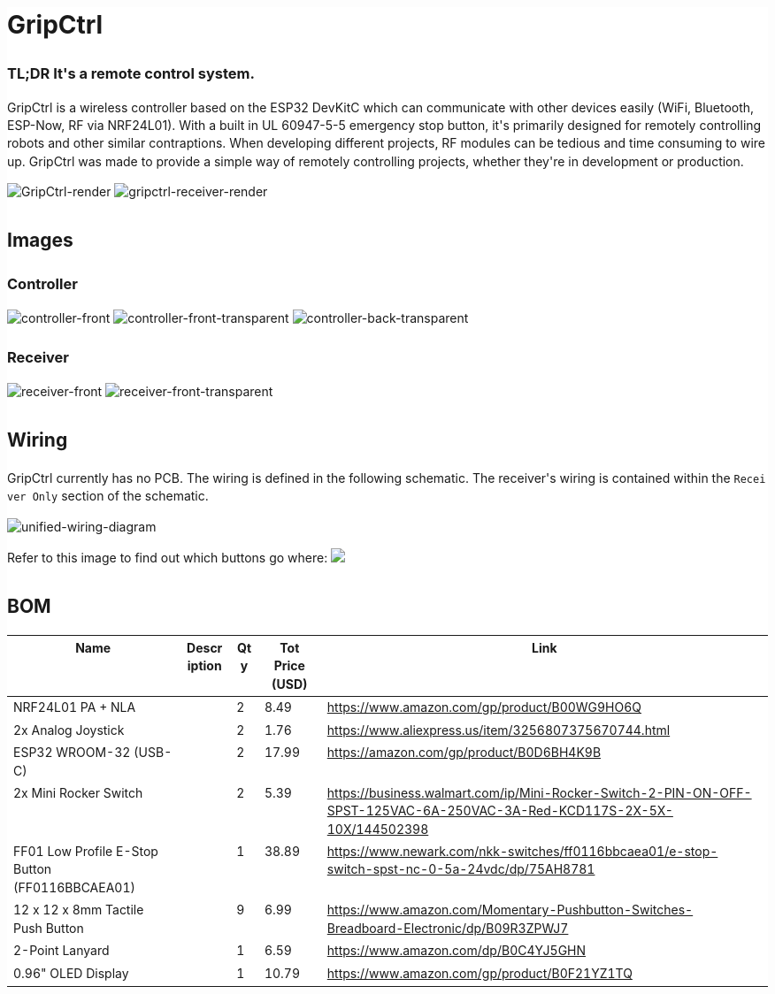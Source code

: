 # GripCtrl

### TL;DR It's a remote control system.
GripCtrl is a wireless controller based on the ESP32 DevKitC which can communicate with other devices easily (WiFi, Bluetooth, ESP-Now, RF via NRF24L01). With a built in UL 60947-5-5 emergency stop button, it's primarily designed for remotely controlling robots and other similar contraptions. When developing different projects, RF modules can be tedious and time consuming to wire up. GripCtrl was made to provide a simple way of remotely controlling projects, whether they're in development or production.

<img width="1000" alt="GripCtrl-render" src="https://github.com/user-attachments/assets/2b57aa78-8c80-44cb-a54d-193690f188d1" />
<img width="1000" alt="gripctrl-receiver-render" src="https://github.com/user-attachments/assets/c4249340-0fe5-4f7a-80ff-810bf49c034b" />


## Images

### Controller

<img width="400" alt="controller-front" src="https://github.com/user-attachments/assets/e148120e-aaa7-4703-983c-872702d9ebf7" />
<img width="500" alt="controller-front-transparent" src="https://github.com/user-attachments/assets/f5be1cf1-6e5c-4b2f-931d-f39de9b493c9" />
<img width="500" alt="controller-back-transparent" src="https://github.com/user-attachments/assets/e95ce75d-0df5-4ddf-8c7c-7d747084117e" />

### Receiver

<img width="500" alt="receiver-front" src="https://github.com/user-attachments/assets/1bbd97c4-230a-4f86-9d7f-dc6c5dfa1340" />
<img width="500" alt="receiver-front-transparent" src="https://github.com/user-attachments/assets/69ed2b78-3a6e-4b1b-9ca7-49d3ff9ecf19" />


## Wiring

GripCtrl currently has no PCB. The wiring is defined in the following schematic. The receiver's wiring is contained within the `Receiver Only` section of the schematic.

<img width="1248" height="862" alt="unified-wiring-diagram" src="https://github.com/user-attachments/assets/a390fbfa-182e-49fe-a0d1-c0baf2b58854" />


Refer to this image to find out which buttons go where:
<img width="1000" src="https://github.com/user-attachments/assets/65f4da9d-2132-4ded-a401-313ffcee1c0b" />




## BOM

|Name                                           |Description|Qty|Tot Price (USD)|Link                                                                                                                    |
|-----------------------------------------------|-----------|---|---------------|------------------------------------------------------------------------------------------------------------------------|
|NRF24L01 PA + NLA                              |           |2  |8.49           |https://www.amazon.com/gp/product/B00WG9HO6Q                                                                            |
|2x Analog Joystick                             |           |2  |1.76           |https://www.aliexpress.us/item/3256807375670744.html                                                                    |
|ESP32 WROOM-32 (USB-C)                         |           |2  |17.99          |https://amazon.com/gp/product/B0D6BH4K9B                                                                                |
|2x Mini Rocker Switch                          |           |2  |5.39           |https://business.walmart.com/ip/Mini-Rocker-Switch-2-PIN-ON-OFF-SPST-125VAC-6A-250VAC-3A-Red-KCD117S-2X-5X-10X/144502398|
|FF01 Low Profile E-Stop Button (FF0116BBCAEA01)|           |1  |38.89          |https://www.newark.com/nkk-switches/ff0116bbcaea01/e-stop-switch-spst-nc-0-5a-24vdc/dp/75AH8781                         |
|12 x 12 x 8mm Tactile Push Button              |           |9  |6.99           |https://www.amazon.com/Momentary-Pushbutton-Switches-Breadboard-Electronic/dp/B09R3ZPWJ7                                |
|2-Point Lanyard                                |           |1  |6.59           |https://www.amazon.com/dp/B0C4YJ5GHN                                                                                    |
|0.96" OLED Display                             |           |1  |10.79          |https://www.amazon.com/gp/product/B0F21YZ1TQ                                                                            |